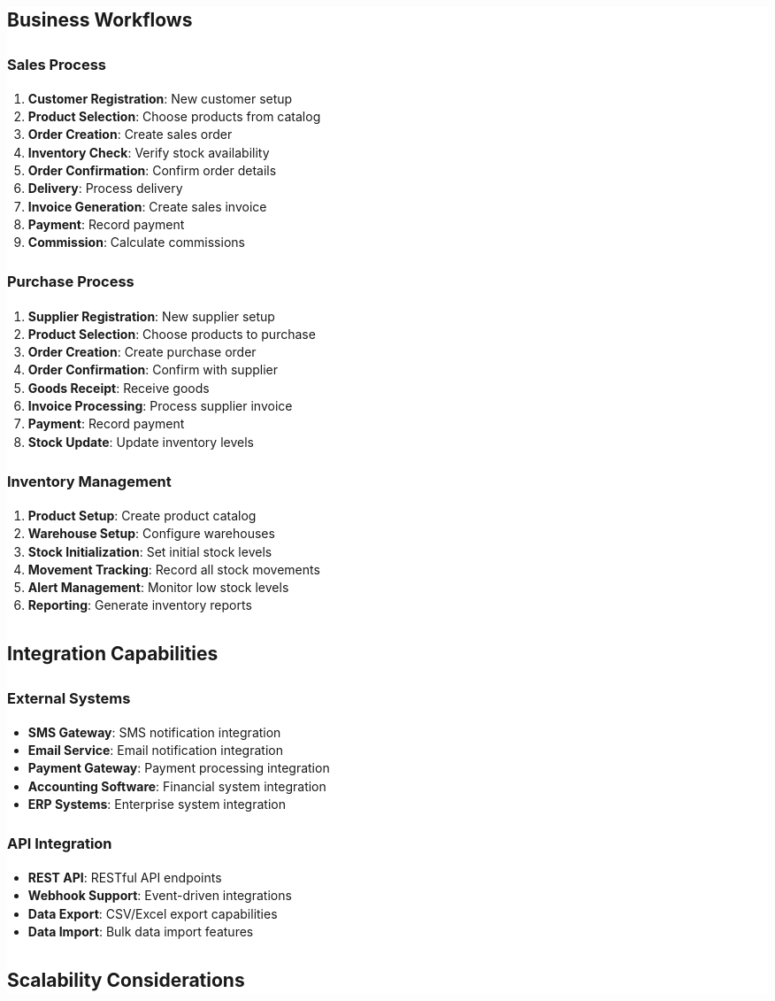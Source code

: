 ## Business Workflows

### Sales Process
1. **Customer Registration**: New customer setup
2. **Product Selection**: Choose products from catalog
3. **Order Creation**: Create sales order
4. **Inventory Check**: Verify stock availability
5. **Order Confirmation**: Confirm order details
6. **Delivery**: Process delivery
7. **Invoice Generation**: Create sales invoice
8. **Payment**: Record payment
9. **Commission**: Calculate commissions

### Purchase Process
1. **Supplier Registration**: New supplier setup
2. **Product Selection**: Choose products to purchase
3. **Order Creation**: Create purchase order
4. **Order Confirmation**: Confirm with supplier
5. **Goods Receipt**: Receive goods
6. **Invoice Processing**: Process supplier invoice
7. **Payment**: Record payment
8. **Stock Update**: Update inventory levels

### Inventory Management
1. **Product Setup**: Create product catalog
2. **Warehouse Setup**: Configure warehouses
3. **Stock Initialization**: Set initial stock levels
4. **Movement Tracking**: Record all stock movements
5. **Alert Management**: Monitor low stock levels
6. **Reporting**: Generate inventory reports

## Integration Capabilities

### External Systems
- **SMS Gateway**: SMS notification integration
- **Email Service**: Email notification integration
- **Payment Gateway**: Payment processing integration
- **Accounting Software**: Financial system integration
- **ERP Systems**: Enterprise system integration

### API Integration
- **REST API**: RESTful API endpoints
- **Webhook Support**: Event-driven integrations
- **Data Export**: CSV/Excel export capabilities
- **Data Import**: Bulk data import features

## Scalability Considerations
